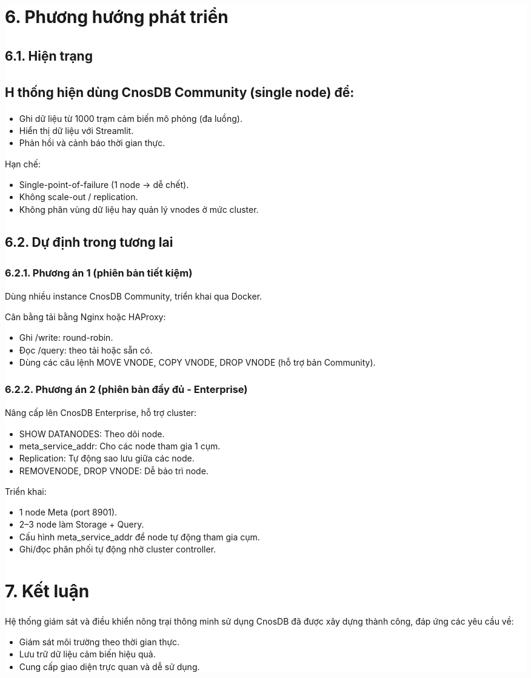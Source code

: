 
# 6. Phương hướng phát triển

## 6.1. Hiện trạng

H thống hiện dùng CnosDB Community (single node) để:
- 
- Ghi dữ liệu từ 1000 trạm cảm biến mô phỏng (đa luồng).
- Hiển thị dữ liệu với Streamlit.
- Phản hồi và cảnh báo thời gian thực.

Hạn chế:

- Single-point-of-failure (1 node → dễ chết).
- Không scale-out / replication.
- Không phân vùng dữ liệu hay quản lý vnodes ở mức cluster.

## 6.2. Dự định trong tương lai

### 6.2.1. Phương án 1 (phiên bản tiết kiệm)

Dùng nhiều instance CnosDB Community, triển khai qua Docker.

Cân bằng tải bằng Nginx hoặc HAProxy:

- Ghi /write: round-robin.
- Đọc /query: theo tải hoặc sẵn có.
- Dùng các câu lệnh MOVE VNODE, COPY VNODE, DROP VNODE (hỗ trợ bản Community).

### 6.2.2. Phương án 2 (phiên bản đầy đủ - Enterprise)

Nâng cấp lên CnosDB Enterprise, hỗ trợ cluster:

- SHOW DATANODES: Theo dõi node.
- meta_service_addr: Cho các node tham gia 1 cụm.
- Replication: Tự động sao lưu giữa các node.
- REMOVENODE, DROP VNODE: Dễ bảo trì node.

Triển khai:

- 1 node Meta (port 8901).
- 2–3 node làm Storage + Query.
- Cấu hình meta_service_addr để node tự động tham gia cụm.
- Ghi/đọc phân phối tự động nhờ cluster controller.

# 7. Kết luận

Hệ thống giám sát và điều khiển nông trại thông minh sử dụng CnosDB đã được xây dựng thành công, đáp ứng các yêu cầu về:
- Giám sát môi trường theo thời gian thực.
- Lưu trữ dữ liệu cảm biến hiệu quả.
- Cung cấp giao diện trực quan và dễ sử dụng. 
